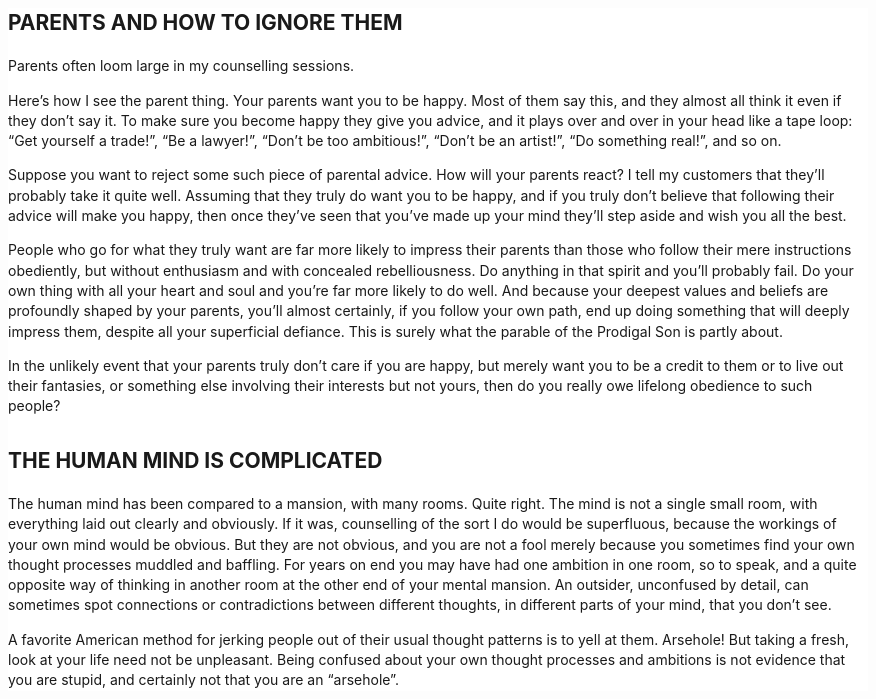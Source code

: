 ## PARENTS AND HOW TO IGNORE THEM

Parents often loom large in my counselling sessions.

Here’s how I see the parent thing. Your parents want you to be
happy. Most of them say this, and they almost all think it even if
they don’t say it. To make sure you become happy they give you
advice, and it plays over and over in your head like a tape loop:
“Get yourself a trade!”, “Be a lawyer!”, “Don’t be too ambitious!”,
“Don’t be an artist!”, “Do something real!”, and so on.

Suppose you want to reject some such piece of parental advice.
How will your parents react? I tell my customers that they’ll
probably take it quite well. Assuming that they truly do want you
to be happy, and if you truly don’t believe that following their
advice will make you happy, then once they’ve seen that you’ve
made up your mind they’ll step aside and wish you all the best.

People who go for what they truly want are far more likely to
impress their parents than those who follow their mere instructions
obediently, but without enthusiasm and with concealed rebelliousness. Do anything in that spirit and you’ll probably fail. Do your
own thing with all your heart and soul and you’re far more likely
to do well. And because your deepest values and beliefs are profoundly shaped by your parents, you’ll almost certainly, if you follow your own path, end up doing something that will deeply
impress them, despite all your superficial defiance. This is surely
what the parable of the Prodigal Son is partly about.

In the unlikely event that your parents truly don’t care if you are
happy, but merely want you to be a credit to them or to live out
their fantasies, or something else involving their interests but not
yours, then do you really owe lifelong obedience to such people?

## THE HUMAN MIND IS COMPLICATED

The human mind has been compared to a mansion, with many
rooms. Quite right. The mind is not a single small room, with
everything laid out clearly and obviously. If it was, counselling of
the sort I do would be superfluous, because the workings of your
own mind would be obvious. But they are not obvious, and you
are not a fool merely because you sometimes find your own
thought processes muddled and baffling. For years on end you
may have had one ambition in one room, so to speak, and a quite
opposite way of thinking in another room at the other end of your
mental mansion. An outsider, unconfused by detail, can sometimes spot connections or contradictions between different
thoughts, in different parts of your mind, that you don’t see.

A favorite American method for jerking people out of their usual
thought patterns is to yell at them. Arsehole! But taking a fresh,
look at your life need not be unpleasant. Being confused about
your own thought processes and ambitions is not evidence that you
are stupid, and certainly not that you are an “arsehole”.
